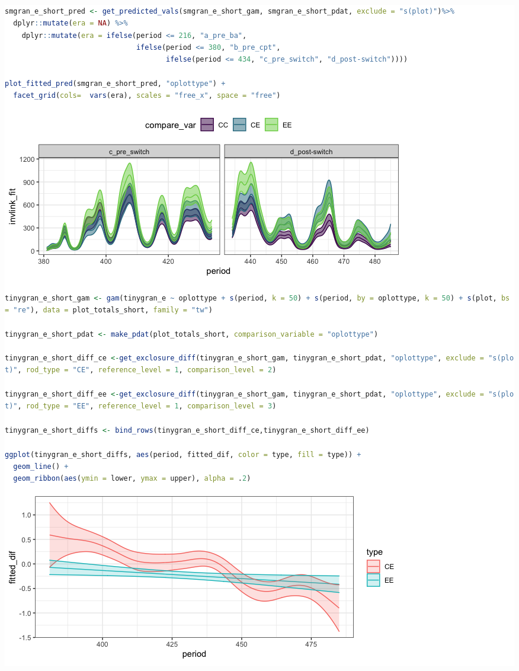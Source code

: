 ``` r
smgran_e_short_pred <- get_predicted_vals(smgran_e_short_gam, smgran_e_short_pdat, exclude = "s(plot)")%>% 
  dplyr::mutate(era = NA) %>%
    dplyr::mutate(era = ifelse(period <= 216, "a_pre_ba",
                               ifelse(period <= 380, "b_pre_cpt",
                                      ifelse(period <= 434, "c_pre_switch", "d_post-switch")))) 

plot_fitted_pred(smgran_e_short_pred, "oplottype") +
  facet_grid(cols=  vars(era), scales = "free_x", space = "free")
```

![](switch_no_ec_files/figure-gfm/unnamed-chunk-12-2.png)

``` r
tinygran_e_short_gam <- gam(tinygran_e ~ oplottype + s(period, k = 50) + s(period, by = oplottype, k = 50) + s(plot, bs = "re"), data = plot_totals_short, family = "tw")

tinygran_e_short_pdat <- make_pdat(plot_totals_short, comparison_variable = "oplottype")

tinygran_e_short_diff_ce <-get_exclosure_diff(tinygran_e_short_gam, tinygran_e_short_pdat, "oplottype", exclude = "s(plot)", rod_type = "CE", reference_level = 1, comparison_level = 2)

tinygran_e_short_diff_ee <-get_exclosure_diff(tinygran_e_short_gam, tinygran_e_short_pdat, "oplottype", exclude = "s(plot)", rod_type = "EE", reference_level = 1, comparison_level = 3)

tinygran_e_short_diffs <- bind_rows(tinygran_e_short_diff_ce,tinygran_e_short_diff_ee)

ggplot(tinygran_e_short_diffs, aes(period, fitted_dif, color = type, fill = type)) +
  geom_line() +
  geom_ribbon(aes(ymin = lower, ymax = upper), alpha = .2)
```

![](switch_no_ec_files/figure-gfm/unnamed-chunk-13-1.png)
